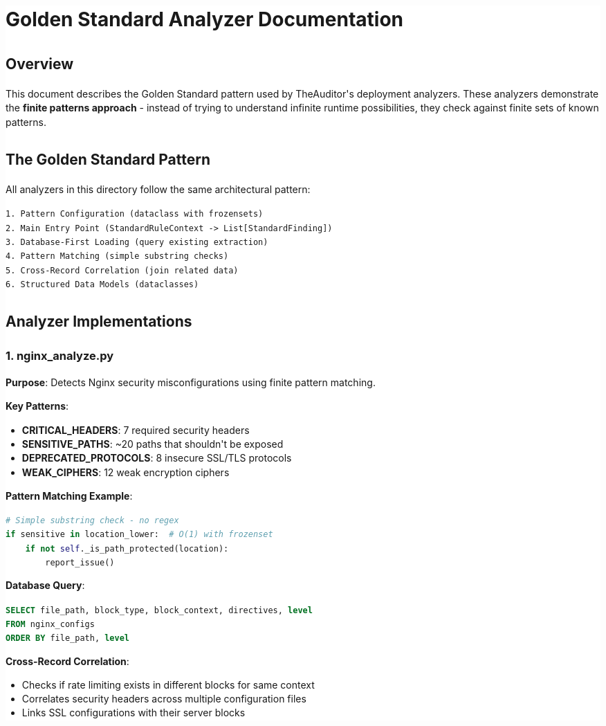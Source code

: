 # Golden Standard Analyzer Documentation

## Overview

This document describes the Golden Standard pattern used by TheAuditor's deployment analyzers. These analyzers demonstrate the **finite patterns approach** - instead of trying to understand infinite runtime possibilities, they check against finite sets of known patterns.

## The Golden Standard Pattern

All analyzers in this directory follow the same architectural pattern:

```
1. Pattern Configuration (dataclass with frozensets)
2. Main Entry Point (StandardRuleContext -> List[StandardFinding])
3. Database-First Loading (query existing extraction)
4. Pattern Matching (simple substring checks)
5. Cross-Record Correlation (join related data)
6. Structured Data Models (dataclasses)
```

## Analyzer Implementations

### 1. nginx_analyze.py

**Purpose**: Detects Nginx security misconfigurations using finite pattern matching.

**Key Patterns**:
- **CRITICAL_HEADERS**: 7 required security headers
- **SENSITIVE_PATHS**: ~20 paths that shouldn't be exposed
- **DEPRECATED_PROTOCOLS**: 8 insecure SSL/TLS protocols
- **WEAK_CIPHERS**: 12 weak encryption ciphers

**Pattern Matching Example**:
```python
# Simple substring check - no regex
if sensitive in location_lower:  # O(1) with frozenset
    if not self._is_path_protected(location):
        report_issue()
```

**Database Query**:
```sql
SELECT file_path, block_type, block_context, directives, level
FROM nginx_configs
ORDER BY file_path, level
```

**Cross-Record Correlation**:
- Checks if rate limiting exists in different blocks for same context
- Correlates security headers across multiple configuration files
- Links SSL configurations with their server blocks
